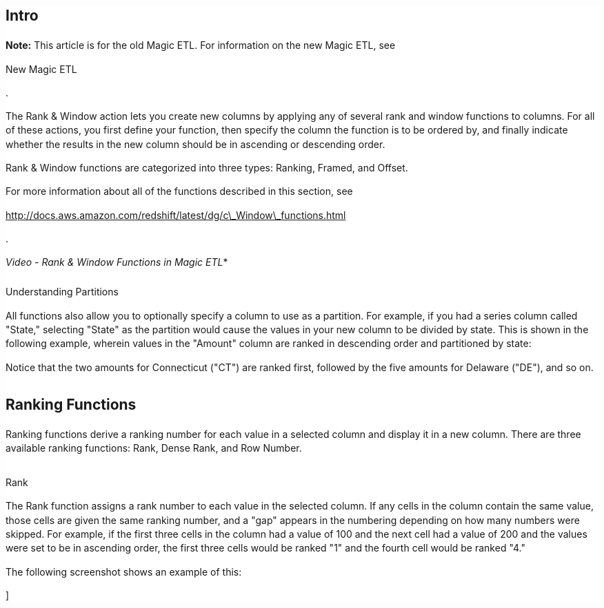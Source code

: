 

Intro
-------


**Note:**
 This article is for the old Magic ETL. For information on the new Magic ETL, see

New Magic ETL

.

The Rank & Window action lets you create new columns by applying any of several rank and window functions to columns. For all of these actions, you first define your function, then specify the column the function is to be ordered by, and finally indicate whether the results in the new column should be in ascending or descending order.


 Rank & Window functions are categorized into three types: Ranking, Framed, and Offset.


 For more information about all of the functions described in this section, see

http://docs.aws.amazon.com/redshift/latest/dg/c\_Window\_functions.html

.

*Video - Rank & Window Functions in Magic ETL**


###
 Understanding Partitions

All functions also allow you to optionally specify a column to use as a partition. For example, if you had a series column called "State," selecting "State" as the partition would cause the values in your new column to be divided by state. This is shown in the following example, wherein values in the "Amount" column are ranked in descending order and partitioned by state:

Notice that the two amounts for Connecticut ("CT") are ranked first, followed by the five amounts for Delaware ("DE"), and so on.


 Ranking Functions
-------------------

Ranking functions derive a ranking number for each value in a selected column and display it in a new column. There are three available ranking functions: Rank, Dense Rank, and Row Number.

##
 Rank

The Rank function assigns a rank number to each value in the selected column. If any cells in the column contain the same value, those cells are given the same ranking number, and a "gap" appears in the numbering depending on how many numbers were skipped. For example, if the first three cells in the column had a value of 100 and the next cell had a value of 200 and the values were set to be in ascending order, the first three cells would be ranked "1" and the fourth cell would be ranked "4."


 The following screenshot shows an example of this:


 ]
